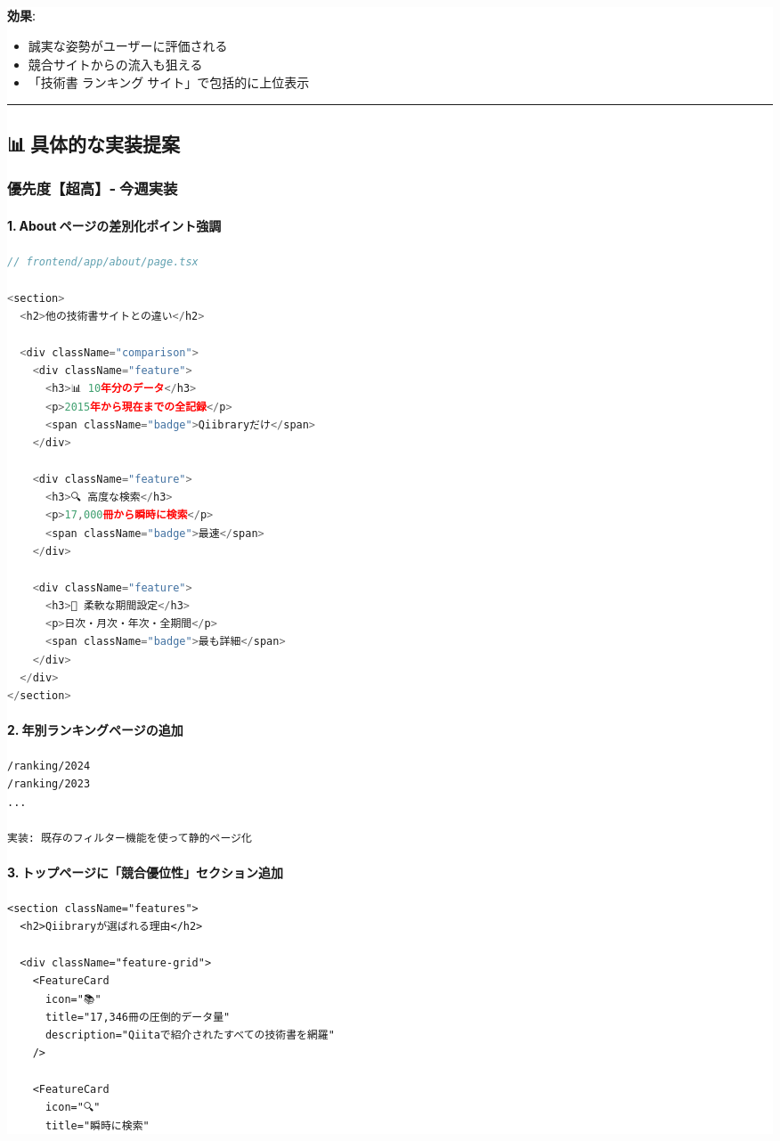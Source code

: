 **効果**:
- 誠実な姿勢がユーザーに評価される
- 競合サイトからの流入も狙える
- 「技術書 ランキング サイト」で包括的に上位表示

---

## 📊 具体的な実装提案

### 優先度【超高】- 今週実装

#### 1. About ページの差別化ポイント強調
```typescript
// frontend/app/about/page.tsx

<section>
  <h2>他の技術書サイトとの違い</h2>
  
  <div className="comparison">
    <div className="feature">
      <h3>📊 10年分のデータ</h3>
      <p>2015年から現在までの全記録</p>
      <span className="badge">Qiibraryだけ</span>
    </div>
    
    <div className="feature">
      <h3>🔍 高度な検索</h3>
      <p>17,000冊から瞬時に検索</p>
      <span className="badge">最速</span>
    </div>
    
    <div className="feature">
      <h3>📅 柔軟な期間設定</h3>
      <p>日次・月次・年次・全期間</p>
      <span className="badge">最も詳細</span>
    </div>
  </div>
</section>
```

#### 2. 年別ランキングページの追加
```
/ranking/2024
/ranking/2023
...

実装: 既存のフィルター機能を使って静的ページ化
```

#### 3. トップページに「競合優位性」セクション追加
```tsx
<section className="features">
  <h2>Qiibraryが選ばれる理由</h2>
  
  <div className="feature-grid">
    <FeatureCard
      icon="📚"
      title="17,346冊の圧倒的データ量"
      description="Qiitaで紹介されたすべての技術書を網羅"
    />
    
    <FeatureCard
      icon="🔍"
      title="瞬時に検索"
```
